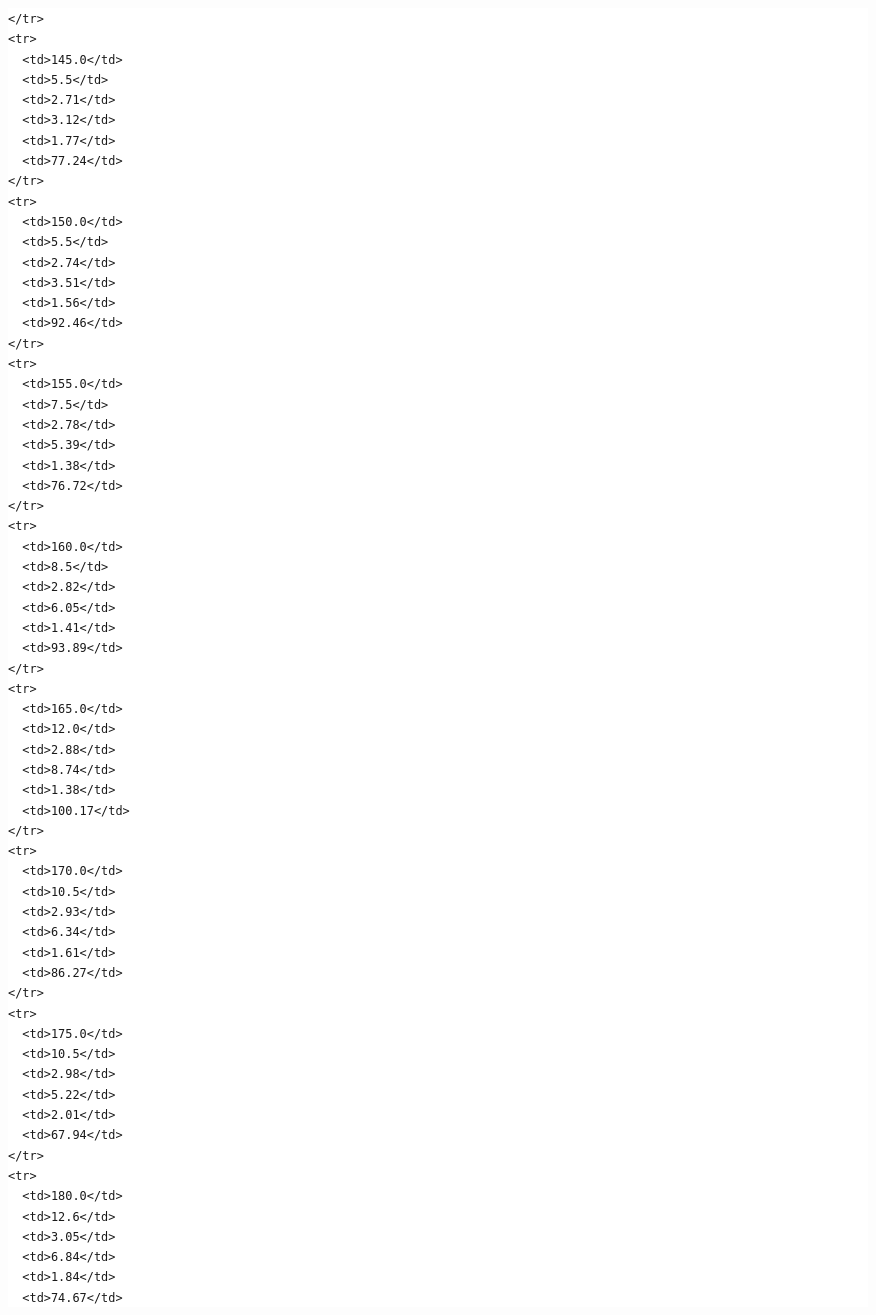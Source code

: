     </tr>
    <tr>
      <td>145.0</td>
      <td>5.5</td>
      <td>2.71</td>
      <td>3.12</td>
      <td>1.77</td>
      <td>77.24</td>
    </tr>
    <tr>
      <td>150.0</td>
      <td>5.5</td>
      <td>2.74</td>
      <td>3.51</td>
      <td>1.56</td>
      <td>92.46</td>
    </tr>
    <tr>
      <td>155.0</td>
      <td>7.5</td>
      <td>2.78</td>
      <td>5.39</td>
      <td>1.38</td>
      <td>76.72</td>
    </tr>
    <tr>
      <td>160.0</td>
      <td>8.5</td>
      <td>2.82</td>
      <td>6.05</td>
      <td>1.41</td>
      <td>93.89</td>
    </tr>
    <tr>
      <td>165.0</td>
      <td>12.0</td>
      <td>2.88</td>
      <td>8.74</td>
      <td>1.38</td>
      <td>100.17</td>
    </tr>
    <tr>
      <td>170.0</td>
      <td>10.5</td>
      <td>2.93</td>
      <td>6.34</td>
      <td>1.61</td>
      <td>86.27</td>
    </tr>
    <tr>
      <td>175.0</td>
      <td>10.5</td>
      <td>2.98</td>
      <td>5.22</td>
      <td>2.01</td>
      <td>67.94</td>
    </tr>
    <tr>
      <td>180.0</td>
      <td>12.6</td>
      <td>3.05</td>
      <td>6.84</td>
      <td>1.84</td>
      <td>74.67</td>